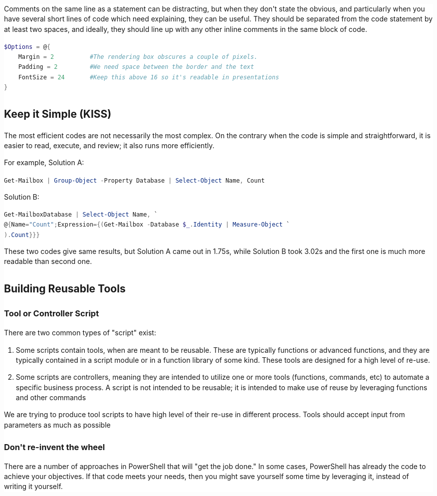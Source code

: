 Comments on the same line as a statement can be distracting, but when they don't state the obvious, and particularly when you have several short lines of code which need explaining, they can be useful.
They should be separated from the code statement by at least two spaces, and ideally, they should line up with any other inline comments in the same block of code.

```powershell
$Options = @{
    Margin = 2          #The rendering box obscures a couple of pixels.
    Padding = 2         #We need space between the border and the text
    FontSize = 24       #Keep this above 16 so it's readable in presentations
}
```

## Keep it Simple (KISS)

The most efficient codes are not necessarily the most complex. On the contrary when the code is simple and straightforward, it is easier to read, execute, and review; it also runs more efficiently.

For example, Solution A:

```powershell
Get-Mailbox | Group-Object -Property Database | Select-Object Name, Count
```

Solution B:

```powershell
Get-MailboxDatabase | Select-Object Name, `
@{Name="Count";Expression={(Get-Mailbox -Database $_.Identity | Measure-Object `
).Count}}}
```

These two codes give same results, but Solution A came out in 1.75s, while Solution B took 3.02s and the first one is much more readable than second one.

## Building Reusable Tools

### Tool or Controller Script

There are two common types of "script" exist:

1. Some scripts contain tools, when are meant to be reusable. These are typically functions or advanced functions, and they are typically contained in a script module or in a function library of some kind. These tools are designed for a high level of re-use.

1. Some scripts are controllers, meaning they are intended to utilize one or more tools (functions, commands, etc) to automate a specific business process. A script is not intended to be reusable; it is intended to make use of reuse by leveraging functions and other commands

We are trying to produce tool scripts to have high level of their re-use in different process. Tools should accept input from parameters as much as possible

### Don't re-invent the wheel

There are a number of approaches in PowerShell that will "get the job done." In some cases, PowerShell has already the code to achieve your objectives. If that code meets your needs, then you might save yourself some time by leveraging it, instead of writing it yourself.
